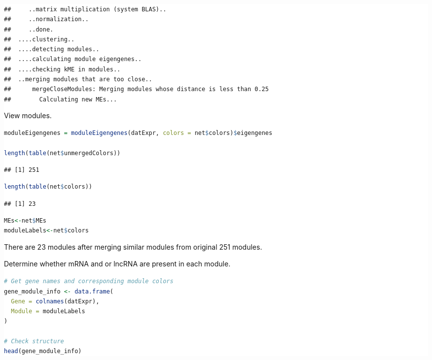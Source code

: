     ##     ..matrix multiplication (system BLAS)..
    ##     ..normalization..
    ##     ..done.
    ##  ....clustering..
    ##  ....detecting modules..
    ##  ....calculating module eigengenes..
    ##  ....checking kME in modules..
    ##  ..merging modules that are too close..
    ##      mergeCloseModules: Merging modules whose distance is less than 0.25
    ##        Calculating new MEs...

View modules.

``` r
moduleEigengenes = moduleEigengenes(datExpr, colors = net$colors)$eigengenes

length(table(net$unmergedColors))
```

    ## [1] 251

``` r
length(table(net$colors))
```

    ## [1] 23

``` r
MEs<-net$MEs
moduleLabels<-net$colors
```

There are 23 modules after merging similar modules from original 251
modules.

Determine whether mRNA and or lncRNA are present in each module.

``` r
# Get gene names and corresponding module colors
gene_module_info <- data.frame(
  Gene = colnames(datExpr),
  Module = moduleLabels
)

# Check structure
head(gene_module_info)
```
